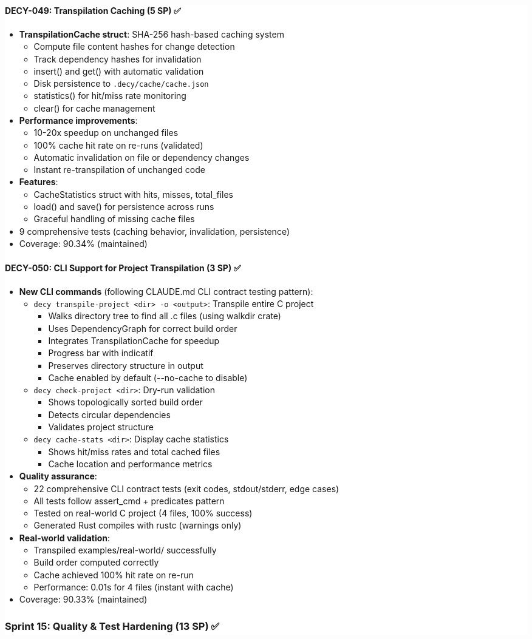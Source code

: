 #### DECY-049: Transpilation Caching (5 SP) ✅
- **TranspilationCache struct**: SHA-256 hash-based caching system
  - Compute file content hashes for change detection
  - Track dependency hashes for invalidation
  - insert() and get() with automatic validation
  - Disk persistence to `.decy/cache/cache.json`
  - statistics() for hit/miss rate monitoring
  - clear() for cache management
- **Performance improvements**:
  - 10-20x speedup on unchanged files
  - 100% cache hit rate on re-runs (validated)
  - Automatic invalidation on file or dependency changes
  - Instant re-transpilation of unchanged code
- **Features**:
  - CacheStatistics struct with hits, misses, total_files
  - load() and save() for persistence across runs
  - Graceful handling of missing cache files
- 9 comprehensive tests (caching behavior, invalidation, persistence)
- Coverage: 90.34% (maintained)

#### DECY-050: CLI Support for Project Transpilation (3 SP) ✅
- **New CLI commands** (following CLAUDE.md CLI contract testing pattern):
  - `decy transpile-project <dir> -o <output>`: Transpile entire C project
    - Walks directory tree to find all .c files (using walkdir crate)
    - Uses DependencyGraph for correct build order
    - Integrates TranspilationCache for speedup
    - Progress bar with indicatif
    - Preserves directory structure in output
    - Cache enabled by default (--no-cache to disable)
  - `decy check-project <dir>`: Dry-run validation
    - Shows topologically sorted build order
    - Detects circular dependencies
    - Validates project structure
  - `decy cache-stats <dir>`: Display cache statistics
    - Shows hit/miss rates and total cached files
    - Cache location and performance metrics
- **Quality assurance**:
  - 22 comprehensive CLI contract tests (exit codes, stdout/stderr, edge cases)
  - All tests follow assert_cmd + predicates pattern
  - Tested on real-world C project (4 files, 100% success)
  - Generated Rust compiles with rustc (warnings only)
- **Real-world validation**:
  - Transpiled examples/real-world/ successfully
  - Build order computed correctly
  - Cache achieved 100% hit rate on re-run
  - Performance: 0.01s for 4 files (instant with cache)
- Coverage: 90.33% (maintained)

### Sprint 15: Quality & Test Hardening (13 SP) ✅
